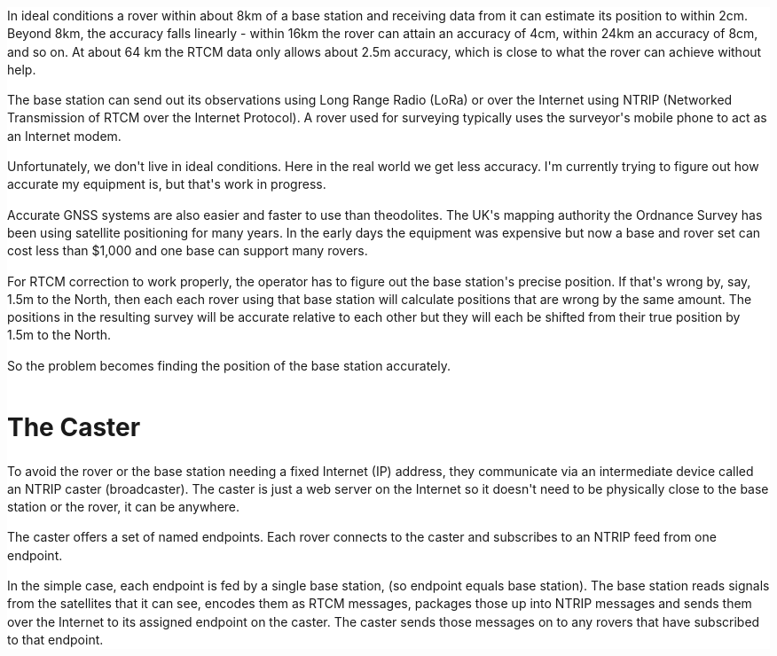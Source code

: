 In ideal conditions a rover within about 8km of a base station and receiving data from it
can estimate its position to within 2cm.
Beyond 8km, the accuracy falls linearly -
within 16km the rover can attain an accuracy of 4cm,
within 24km an accuracy of 8cm, and so on.
At about 64 km the RTCM data only allows about 2.5m accuracy,
which is close to what the rover can achieve without help.

The base station can send out its observations using Long Range Radio (LoRa)
or over the Internet using NTRIP
(Networked Transmission of RTCM over the Internet Protocol).
A rover used for surveying typically uses the surveyor's mobile phone to act
as an Internet modem.

Unfortunately, we don't live in ideal conditions.
Here in the real world we get less accuracy.
I'm currently trying to figure out how accurate my equipment is,
but that's work in progress.

Accurate GNSS systems are also easier and faster to use than theodolites.
The UK's mapping authority the Ordnance Survey has been using satellite positioning
for many years.
In the early days the equipment was expensive but now
a base and rover set can cost less than $1,000
and one base can support many rovers.

For RTCM correction to work properly, the operator has to figure out the base station's precise position.
If that's wrong by, say,
1.5m to the North,
then each each rover using that base station
will calculate positions that are wrong by the same amount.
The positions in the resulting survey will be accurate
relative to each other
but they will each be shifted from their true position by 1.5m to the North. 

So the problem becomes finding the position of the base station accurately.


The Caster
==========

To avoid the rover or the base station needing a fixed Internet (IP) address,
they communicate via an intermediate device called an NTRIP caster (broadcaster).
The caster is just a web server on the Internet so
it doesn't need to be physically close to the base station or the rover, 
it can be anywhere.

The caster offers a set of named endpoints.
Each rover connects to the caster and subscribes to an NTRIP feed from one endpoint.

In the simple case, each endpoint is fed by a single base station,
(so endpoint equals base station).
The base station reads signals from the satellites that it can see,
encodes them as RTCM messages, packages those up into NTRIP messages
and sends them over the Internet to its assigned endpoint on the caster.
The caster sends those messages on to any rovers that have subscribed to that endpoint.
